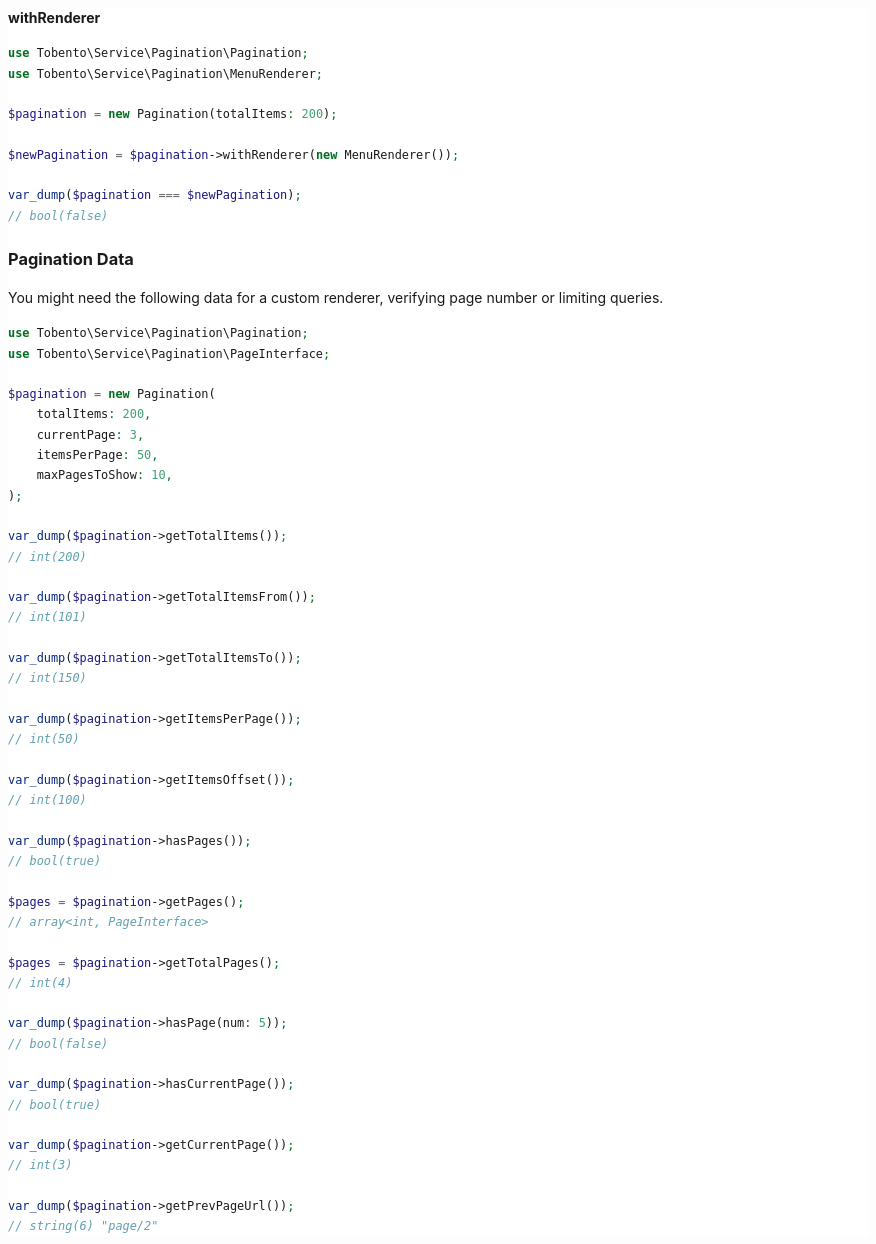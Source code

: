 **withRenderer**

```php
use Tobento\Service\Pagination\Pagination;
use Tobento\Service\Pagination\MenuRenderer;

$pagination = new Pagination(totalItems: 200);

$newPagination = $pagination->withRenderer(new MenuRenderer());

var_dump($pagination === $newPagination);
// bool(false)
```

### Pagination Data

You might need the following data for a custom renderer, verifying page number or limiting queries.

```php
use Tobento\Service\Pagination\Pagination;
use Tobento\Service\Pagination\PageInterface;

$pagination = new Pagination(
    totalItems: 200,
    currentPage: 3,
    itemsPerPage: 50,
    maxPagesToShow: 10,
);

var_dump($pagination->getTotalItems());
// int(200)

var_dump($pagination->getTotalItemsFrom());
// int(101)

var_dump($pagination->getTotalItemsTo());
// int(150)

var_dump($pagination->getItemsPerPage());
// int(50)

var_dump($pagination->getItemsOffset());
// int(100)

var_dump($pagination->hasPages());
// bool(true)

$pages = $pagination->getPages();
// array<int, PageInterface>

$pages = $pagination->getTotalPages();
// int(4)

var_dump($pagination->hasPage(num: 5));
// bool(false)

var_dump($pagination->hasCurrentPage());
// bool(true)

var_dump($pagination->getCurrentPage());
// int(3)

var_dump($pagination->getPrevPageUrl());
// string(6) "page/2"

```